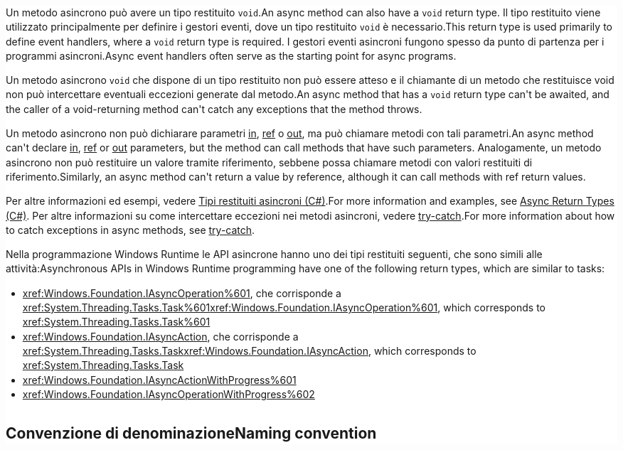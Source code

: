 <span data-ttu-id="cf761-253">Un metodo asincrono può avere un tipo restituito `void`.</span><span class="sxs-lookup"><span data-stu-id="cf761-253">An async method can also have a `void` return type.</span></span> <span data-ttu-id="cf761-254">Il tipo restituito viene utilizzato principalmente per definire i gestori eventi, dove un tipo restituito `void` è necessario.</span><span class="sxs-lookup"><span data-stu-id="cf761-254">This return type is used primarily to define event handlers, where a `void` return type is required.</span></span> <span data-ttu-id="cf761-255">I gestori eventi asincroni fungono spesso da punto di partenza per i programmi asincroni.</span><span class="sxs-lookup"><span data-stu-id="cf761-255">Async event handlers often serve as the starting point for async programs.</span></span>

<span data-ttu-id="cf761-256">Un metodo asincrono `void` che dispone di un tipo restituito non può essere atteso e il chiamante di un metodo che restituisce void non può intercettare eventuali eccezioni generate dal metodo.</span><span class="sxs-lookup"><span data-stu-id="cf761-256">An async method that has a `void` return type can't be awaited, and the caller of a void-returning method can't catch any exceptions that the method throws.</span></span>

<span data-ttu-id="cf761-257">Un metodo asincrono non può dichiarare parametri [in](../../../language-reference/keywords/in-parameter-modifier.md), [ref](../../../language-reference/keywords/ref.md) o [out](../../../language-reference/keywords/out-parameter-modifier.md), ma può chiamare metodi con tali parametri.</span><span class="sxs-lookup"><span data-stu-id="cf761-257">An async method can't declare [in](../../../language-reference/keywords/in-parameter-modifier.md), [ref](../../../language-reference/keywords/ref.md) or [out](../../../language-reference/keywords/out-parameter-modifier.md) parameters, but the method can call methods that have such parameters.</span></span> <span data-ttu-id="cf761-258">Analogamente, un metodo asincrono non può restituire un valore tramite riferimento, sebbene possa chiamare metodi con valori restituiti di riferimento.</span><span class="sxs-lookup"><span data-stu-id="cf761-258">Similarly, an async method can't return a value by reference, although it can call methods with ref return values.</span></span>

<span data-ttu-id="cf761-259">Per altre informazioni ed esempi, vedere [Tipi restituiti asincroni (C#)](./async-return-types.md).</span><span class="sxs-lookup"><span data-stu-id="cf761-259">For more information and examples, see [Async Return Types (C#)](./async-return-types.md).</span></span> <span data-ttu-id="cf761-260">Per altre informazioni su come intercettare eccezioni nei metodi asincroni, vedere [try-catch](../../../language-reference/keywords/try-catch.md).</span><span class="sxs-lookup"><span data-stu-id="cf761-260">For more information about how to catch exceptions in async methods, see [try-catch](../../../language-reference/keywords/try-catch.md).</span></span>

<span data-ttu-id="cf761-261">Nella programmazione Windows Runtime le API asincrone hanno uno dei tipi restituiti seguenti, che sono simili alle attività:</span><span class="sxs-lookup"><span data-stu-id="cf761-261">Asynchronous APIs in Windows Runtime programming have one of the following return types, which are similar to tasks:</span></span>

- <span data-ttu-id="cf761-262"><xref:Windows.Foundation.IAsyncOperation%601>, che corrisponde a <xref:System.Threading.Tasks.Task%601></span><span class="sxs-lookup"><span data-stu-id="cf761-262"><xref:Windows.Foundation.IAsyncOperation%601>, which corresponds to <xref:System.Threading.Tasks.Task%601></span></span>
- <span data-ttu-id="cf761-263"><xref:Windows.Foundation.IAsyncAction>, che corrisponde a <xref:System.Threading.Tasks.Task></span><span class="sxs-lookup"><span data-stu-id="cf761-263"><xref:Windows.Foundation.IAsyncAction>, which corresponds to <xref:System.Threading.Tasks.Task></span></span>
- <xref:Windows.Foundation.IAsyncActionWithProgress%601>
- <xref:Windows.Foundation.IAsyncOperationWithProgress%602>

## <a name="BKMK_NamingConvention"></a><span data-ttu-id="cf761-264">Convenzione di denominazione</span><span class="sxs-lookup"><span data-stu-id="cf761-264">Naming convention</span></span>

